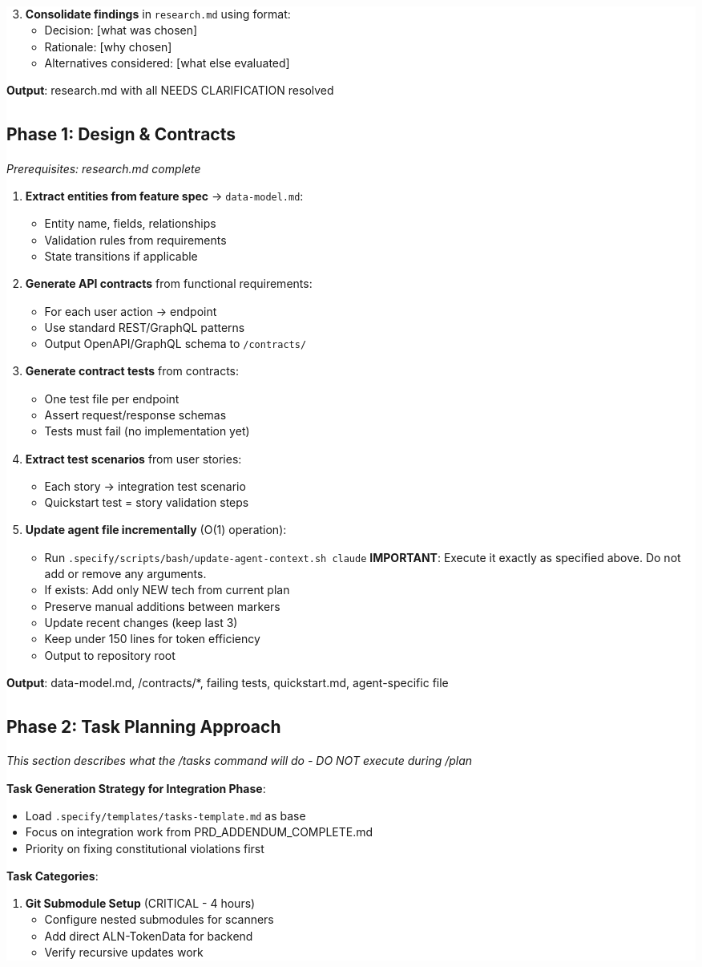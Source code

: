 3. **Consolidate findings** in `research.md` using format:
   - Decision: [what was chosen]
   - Rationale: [why chosen]
   - Alternatives considered: [what else evaluated]

**Output**: research.md with all NEEDS CLARIFICATION resolved

## Phase 1: Design & Contracts
*Prerequisites: research.md complete*

1. **Extract entities from feature spec** → `data-model.md`:
   - Entity name, fields, relationships
   - Validation rules from requirements
   - State transitions if applicable

2. **Generate API contracts** from functional requirements:
   - For each user action → endpoint
   - Use standard REST/GraphQL patterns
   - Output OpenAPI/GraphQL schema to `/contracts/`

3. **Generate contract tests** from contracts:
   - One test file per endpoint
   - Assert request/response schemas
   - Tests must fail (no implementation yet)

4. **Extract test scenarios** from user stories:
   - Each story → integration test scenario
   - Quickstart test = story validation steps

5. **Update agent file incrementally** (O(1) operation):
   - Run `.specify/scripts/bash/update-agent-context.sh claude`
     **IMPORTANT**: Execute it exactly as specified above. Do not add or remove any arguments.
   - If exists: Add only NEW tech from current plan
   - Preserve manual additions between markers
   - Update recent changes (keep last 3)
   - Keep under 150 lines for token efficiency
   - Output to repository root

**Output**: data-model.md, /contracts/*, failing tests, quickstart.md, agent-specific file

## Phase 2: Task Planning Approach
*This section describes what the /tasks command will do - DO NOT execute during /plan*

**Task Generation Strategy for Integration Phase**:
- Load `.specify/templates/tasks-template.md` as base
- Focus on integration work from PRD_ADDENDUM_COMPLETE.md
- Priority on fixing constitutional violations first

**Task Categories**:
1. **Git Submodule Setup** (CRITICAL - 4 hours)
   - Configure nested submodules for scanners
   - Add direct ALN-TokenData for backend
   - Verify recursive updates work
